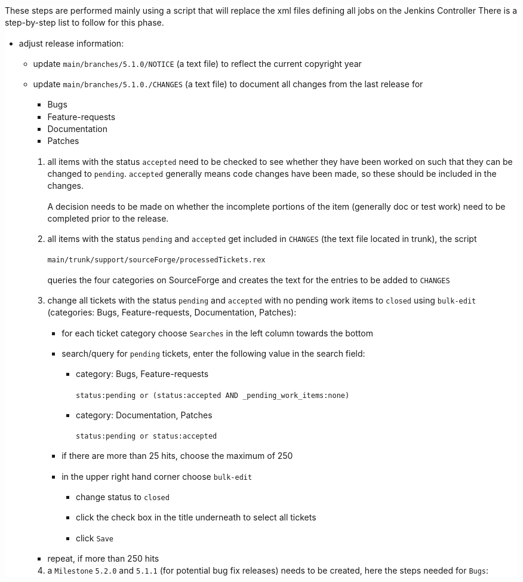 
These steps are performed mainly using a script that will replace the xml files defining all jobs on the Jenkins Controller
There is a step-by-step list to follow for this phase.

- adjust release information:

  - update `main/branches/5.1.0/NOTICE` (a text file) to reflect the current copyright year

  - update `main/branches/5.1.0./CHANGES` (a text file) to document all changes from the last release for

       - Bugs
       - Feature-requests
       - Documentation
       - Patches

    1) all items with the status `accepted` need to be checked to see whether they
       have been worked on such that they can be changed to `pending`.
       `accepted` generally means code changes have been made, so these should be
       included in the changes.

       A decision needs to be made on whether the incomplete portions of the item
       (generally doc or test work) need to be completed prior to the release.

    2) all items with the status `pending` and `accepted` get included in `CHANGES`
       (the text file located in trunk), the script

       `main/trunk/support/sourceForge/processedTickets.rex`

       queries the four categories on SourceForge and creates the text for the entries
       to be added to `CHANGES`

    3) change all tickets with the status `pending` and `accepted` with no pending work items
       to `closed` using `bulk-edit` (categories: Bugs, Feature-requests, Documentation, Patches):

       - for each ticket category choose `Searches` in the left column towards the bottom

       - search/query for `pending` tickets, enter the following value in the search field:

         * category: Bugs, Feature-requests

               status:pending or (status:accepted AND _pending_work_items:none)

         * category: Documentation, Patches

               status:pending or status:accepted

       - if there are more than 25 hits, choose the maximum of 250

       - in the upper right hand corner choose `bulk-edit`

         - change status to `closed`

         - click the check box in the title underneath to select all tickets

         - click `Save`

     - repeat, if more than 250 hits

    4) a `Milestone` `5.2.0` and `5.1.1` (for potential bug fix releases) needs to be
       created, here the steps needed for `Bugs`:
